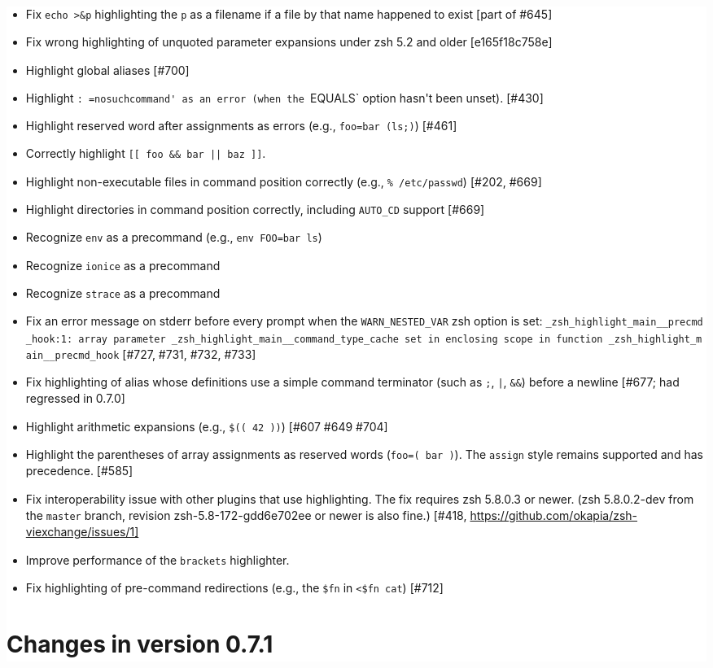 - Fix `echo >&p` highlighting the `p` as a filename if a file by that name happened to exist
  [part of #645]

- Fix wrong highlighting of unquoted parameter expansions under zsh 5.2 and older
  [e165f18c758e]

- Highlight global aliases
  [#700]

- Highlight `: =nosuchcommand' as an error (when the `EQUALS` option hasn't been unset).
  [#430]

- Highlight reserved word after assignments as errors (e.g., `foo=bar (ls;)`)
  [#461]

- Correctly highlight `[[ foo && bar || baz ]]`.

- Highlight non-executable files in command position correctly (e.g., `% /etc/passwd`)
  [#202, #669]

- Highlight directories in command position correctly, including `AUTO_CD` support
  [#669]

- Recognize `env` as a precommand (e.g., `env FOO=bar ls`)

- Recognize `ionice` as a precommand

- Recognize `strace` as a precommand

- Fix an error message on stderr before every prompt when the `WARN_NESTED_VAR` zsh option is set:
  `_zsh_highlight_main__precmd_hook:1: array parameter _zsh_highlight_main__command_type_cache set in enclosing scope in function _zsh_highlight_main__precmd_hook`
  [#727, #731, #732, #733]

- Fix highlighting of alias whose definitions use a simple command terminator
  (such as `;`, `|`, `&&`) before a newline
  [#677; had regressed in 0.7.0]

- Highlight arithmetic expansions (e.g., `$(( 42 ))`)
  [#607 #649 #704]

- Highlight the parentheses of array assignments as reserved words (`foo=( bar )`).
  The `assign` style remains supported and has precedence.
  [#585]

- Fix interoperability issue with other plugins that use highlighting.  The fix
  requires zsh 5.8.0.3 or newer.  (zsh 5.8.0.2-dev from the `master` branch,
  revision zsh-5.8-172-gdd6e702ee or newer is also fine.)
  [#418, https://github.com/okapia/zsh-viexchange/issues/1]

- Improve performance of the `brackets` highlighter.

- Fix highlighting of pre-command redirections (e.g., the `$fn` in `<$fn cat`)
  [#712]


# Changes in version 0.7.1


[zshcompsys-Standard-Styles]: https://zsh.sourceforge.io/Doc/Release/Completion-System.html#Standard-Styles
[zshcompsys-Standard-Styles-format]: https://zsh.sourceforge.io/Doc/Release/Completion-System.html#index-format_002c-completion-style
[zshzle-Character-Highlighting]: https://zsh.sourceforge.io/Doc/Release/Zsh-Line-Editor.html#Character-Highlighting